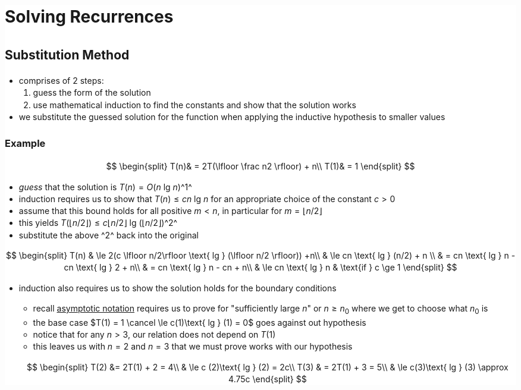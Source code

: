 # Solving Recurrences

## Substitution Method

- comprises of 2 steps:
  1. guess the form of the solution
  2. use mathematical induction to find the constants and show that the solution works
- we substitute the guessed solution for the function when applying the inductive hypothesis to smaller values

### Example

$$
\begin{split}
T(n)& = 2T(\lfloor \frac n2 \rfloor) + n\\
T(1)& = 1
\end{split} 
$$

- *guess* that the solution is $T(n) = O(n \text{ lg } n)$^1^
- induction requires us to show that $T(n) \le cn \text{ lg } n$ for an appropriate choice of the constant $c > 0$
- assume that this bound holds for all positive $m < n$, in particular for $m = \lfloor n/2\rfloor$
- this yields $T(\lfloor n/2 \rfloor) \le c \lfloor n/2\rfloor \text{ lg } (\lfloor n/2 \rfloor)$^2^
- substitute the above ^2^ back into the original

$$
\begin{split}
T(n) & \le 2(c \lfloor n/2\rfloor \text{ lg } (\lfloor n/2 \rfloor)) +n\\
& \le cn \text{ lg } (n/2) + n \\
& = cn \text{ lg } n - cn \text{ lg } 2 + n\\
& = cn \text{ lg } n - cn + n\\
& \le cn \text{ lg } n & \text{if } c \ge 1
\end{split} 
$$

- induction also requires us to show the solution holds for the boundary conditions
  - recall [asymptotic notation](0-Asymptotic-Notation.md) requires us to prove for "sufficiently large $n$" or $n \ge n_0$​ where we get to choose what $n_0$ is
  - the base case $T(1) = 1 \cancel \le c(1)\text{ lg } (1) = 0$ goes against out hypothesis 
  - notice that for any $n>3$, our relation does not depend on $T(1)$
  - this leaves us with $n=2$ and $n=3$ that we must prove works with our hypothesis

  $$
  \begin{split}
  T(2) &= 2T(1) + 2 = 4\\
  & \le c (2)\text{ lg } (2) = 2c\\
  T(3) & = 2T(1) + 3 = 5\\
  & \le c(3)\text{ lg } (3) \approx 4.75c
  \end{split}
  $$
